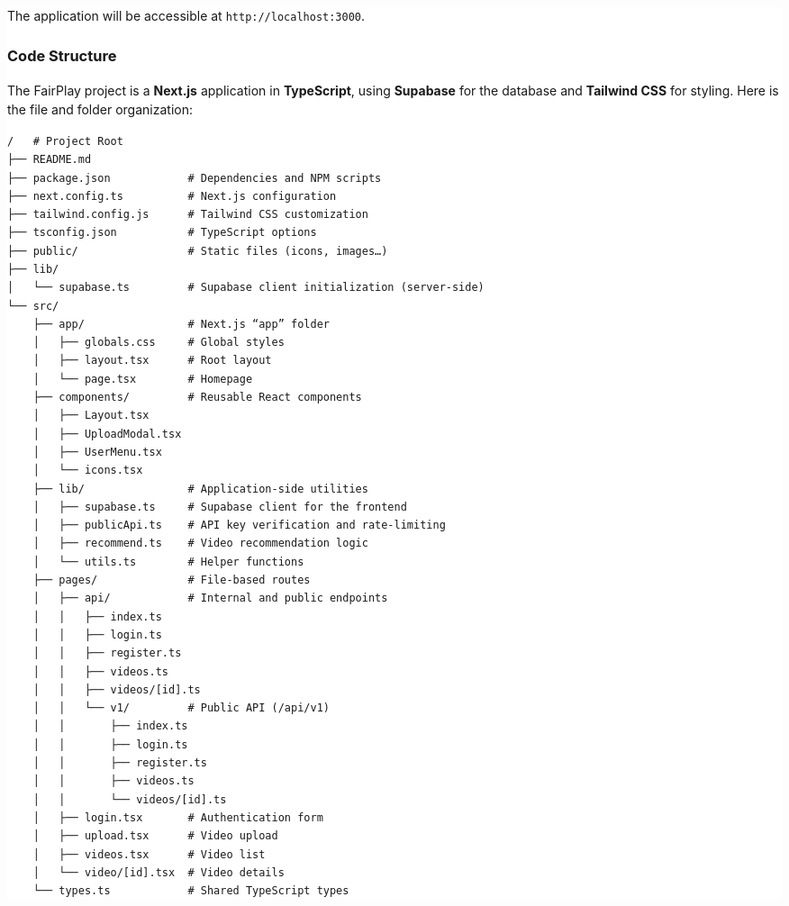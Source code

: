 The application will be accessible at `http://localhost:3000`.

### Code Structure

The FairPlay project is a **Next.js** application in **TypeScript**, using **Supabase** for the database and **Tailwind CSS** for styling. Here is the file and folder organization:

```
/   # Project Root
├── README.md
├── package.json            # Dependencies and NPM scripts
├── next.config.ts          # Next.js configuration
├── tailwind.config.js      # Tailwind CSS customization
├── tsconfig.json           # TypeScript options
├── public/                 # Static files (icons, images…)
├── lib/
│   └── supabase.ts         # Supabase client initialization (server-side)
└── src/
    ├── app/                # Next.js “app” folder
    │   ├── globals.css     # Global styles
    │   ├── layout.tsx      # Root layout
    │   └── page.tsx        # Homepage
    ├── components/         # Reusable React components
    │   ├── Layout.tsx
    │   ├── UploadModal.tsx
    │   ├── UserMenu.tsx
    │   └── icons.tsx
    ├── lib/                # Application-side utilities
    │   ├── supabase.ts     # Supabase client for the frontend
    │   ├── publicApi.ts    # API key verification and rate-limiting
    │   ├── recommend.ts    # Video recommendation logic
    │   └── utils.ts        # Helper functions
    ├── pages/              # File-based routes
    │   ├── api/            # Internal and public endpoints
    │   │   ├── index.ts
    │   │   ├── login.ts
    │   │   ├── register.ts
    │   │   ├── videos.ts
    │   │   ├── videos/[id].ts
    │   │   └── v1/         # Public API (/api/v1)
    │   │       ├── index.ts
    │   │       ├── login.ts
    │   │       ├── register.ts
    │   │       ├── videos.ts
    │   │       └── videos/[id].ts
    │   ├── login.tsx       # Authentication form
    │   ├── upload.tsx      # Video upload
    │   ├── videos.tsx      # Video list
    │   └── video/[id].tsx  # Video details
    └── types.ts            # Shared TypeScript types

```
